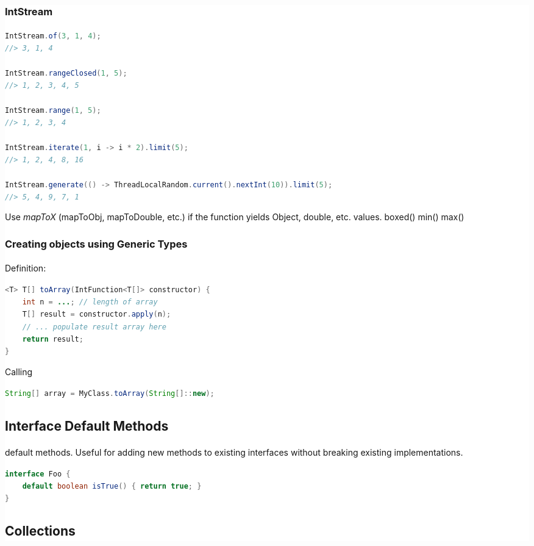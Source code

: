 
### IntStream

```java
IntStream.of(3, 1, 4);  
//> 3, 1, 4

IntStream.rangeClosed(1, 5);  
//> 1, 2, 3, 4, 5

IntStream.range(1, 5);  
//> 1, 2, 3, 4

IntStream.iterate(1, i -> i * 2).limit(5);  
//> 1, 2, 4, 8, 16

IntStream.generate(() -> ThreadLocalRandom.current().nextInt(10)).limit(5);  
//> 5, 4, 9, 7, 1
```

Use *mapToX* (mapToObj, mapToDouble, etc.) if the function yields Object, double, etc. values.
boxed()
min()
max()

### Creating objects using Generic Types

Definition:
```java
<T> T[] toArray(IntFunction<T[]> constructor) {
	int n = ...; // length of array
	T[] result = constructor.apply(n);
	// ... populate result array here
	return result;
}
```

Calling
```java
String[] array = MyClass.toArray(String[]::new);
```


## Interface Default Methods

default methods.  Useful for adding new methods to existing interfaces without breaking existing implementations.

```java
interface Foo {
	default boolean isTrue() { return true; }
}
```

## Collections
